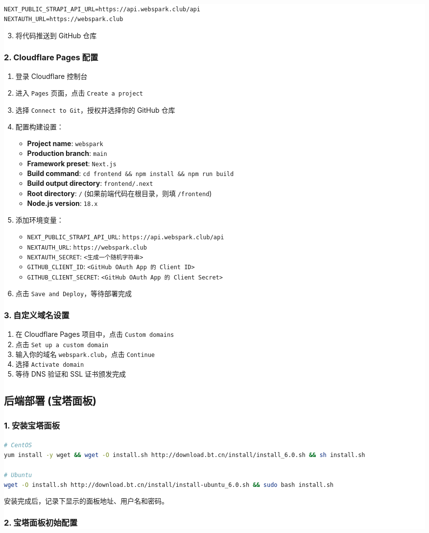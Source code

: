 ```
NEXT_PUBLIC_STRAPI_API_URL=https://api.webspark.club/api
NEXTAUTH_URL=https://webspark.club
```

3. 将代码推送到 GitHub 仓库

### 2. Cloudflare Pages 配置

1. 登录 Cloudflare 控制台
2. 进入 `Pages` 页面，点击 `Create a project`
3. 选择 `Connect to Git`，授权并选择你的 GitHub 仓库
4. 配置构建设置：
   - **Project name**: `webspark`
   - **Production branch**: `main`
   - **Framework preset**: `Next.js`
   - **Build command**: `cd frontend && npm install && npm run build`
   - **Build output directory**: `frontend/.next`
   - **Root directory**: `/` (如果前端代码在根目录，则填 `/frontend`)
   - **Node.js version**: `18.x`

5. 添加环境变量：
   - `NEXT_PUBLIC_STRAPI_API_URL`: `https://api.webspark.club/api`
   - `NEXTAUTH_URL`: `https://webspark.club`
   - `NEXTAUTH_SECRET`: `<生成一个随机字符串>`
   - `GITHUB_CLIENT_ID`: `<GitHub OAuth App 的 Client ID>`
   - `GITHUB_CLIENT_SECRET`: `<GitHub OAuth App 的 Client Secret>`

6. 点击 `Save and Deploy`，等待部署完成

### 3. 自定义域名设置

1. 在 Cloudflare Pages 项目中，点击 `Custom domains`
2. 点击 `Set up a custom domain`
3. 输入你的域名 `webspark.club`，点击 `Continue`
4. 选择 `Activate domain`
5. 等待 DNS 验证和 SSL 证书颁发完成

## 后端部署 (宝塔面板)

### 1. 安装宝塔面板

```bash
# CentOS
yum install -y wget && wget -O install.sh http://download.bt.cn/install/install_6.0.sh && sh install.sh

# Ubuntu
wget -O install.sh http://download.bt.cn/install/install-ubuntu_6.0.sh && sudo bash install.sh
```

安装完成后，记录下显示的面板地址、用户名和密码。

### 2. 宝塔面板初始配置
